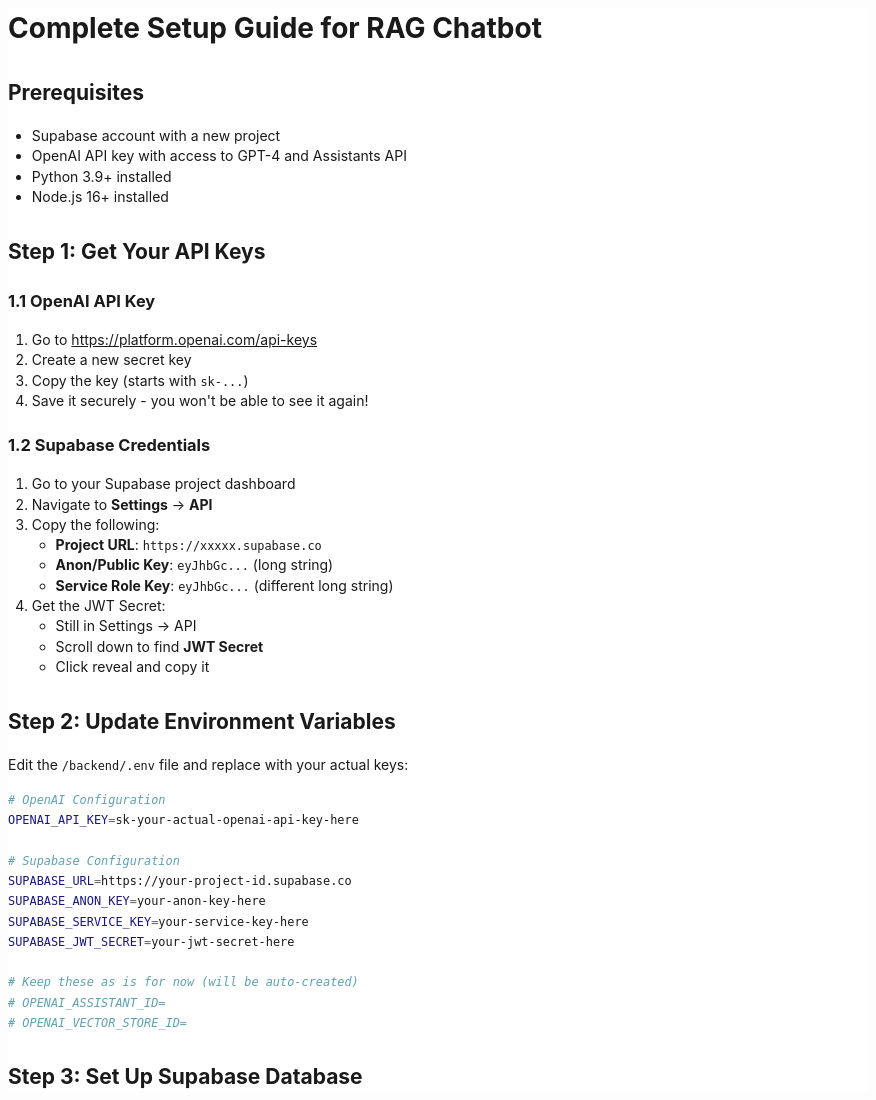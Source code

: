 # Complete Setup Guide for RAG Chatbot

## Prerequisites
- Supabase account with a new project
- OpenAI API key with access to GPT-4 and Assistants API
- Python 3.9+ installed
- Node.js 16+ installed

## Step 1: Get Your API Keys

### 1.1 OpenAI API Key
1. Go to https://platform.openai.com/api-keys
2. Create a new secret key
3. Copy the key (starts with `sk-...`)
4. Save it securely - you won't be able to see it again!

### 1.2 Supabase Credentials
1. Go to your Supabase project dashboard
2. Navigate to **Settings** → **API**
3. Copy the following:
   - **Project URL**: `https://xxxxx.supabase.co`
   - **Anon/Public Key**: `eyJhbGc...` (long string)
   - **Service Role Key**: `eyJhbGc...` (different long string)
4. Get the JWT Secret:
   - Still in Settings → API
   - Scroll down to find **JWT Secret**
   - Click reveal and copy it

## Step 2: Update Environment Variables

Edit the `/backend/.env` file and replace with your actual keys:

```bash
# OpenAI Configuration
OPENAI_API_KEY=sk-your-actual-openai-api-key-here

# Supabase Configuration
SUPABASE_URL=https://your-project-id.supabase.co
SUPABASE_ANON_KEY=your-anon-key-here
SUPABASE_SERVICE_KEY=your-service-key-here
SUPABASE_JWT_SECRET=your-jwt-secret-here

# Keep these as is for now (will be auto-created)
# OPENAI_ASSISTANT_ID=
# OPENAI_VECTOR_STORE_ID=
```

## Step 3: Set Up Supabase Database
